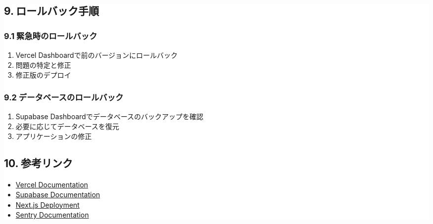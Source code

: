 ## 9. ロールバック手順

### 9.1 緊急時のロールバック

1. Vercel Dashboardで前のバージョンにロールバック
2. 問題の特定と修正
3. 修正版のデプロイ

### 9.2 データベースのロールバック

1. Supabase Dashboardでデータベースのバックアップを確認
2. 必要に応じてデータベースを復元
3. アプリケーションの修正

## 10. 参考リンク

- [Vercel Documentation](https://vercel.com/docs)
- [Supabase Documentation](https://supabase.com/docs)
- [Next.js Deployment](https://nextjs.org/docs/deployment)
- [Sentry Documentation](https://docs.sentry.io/)
